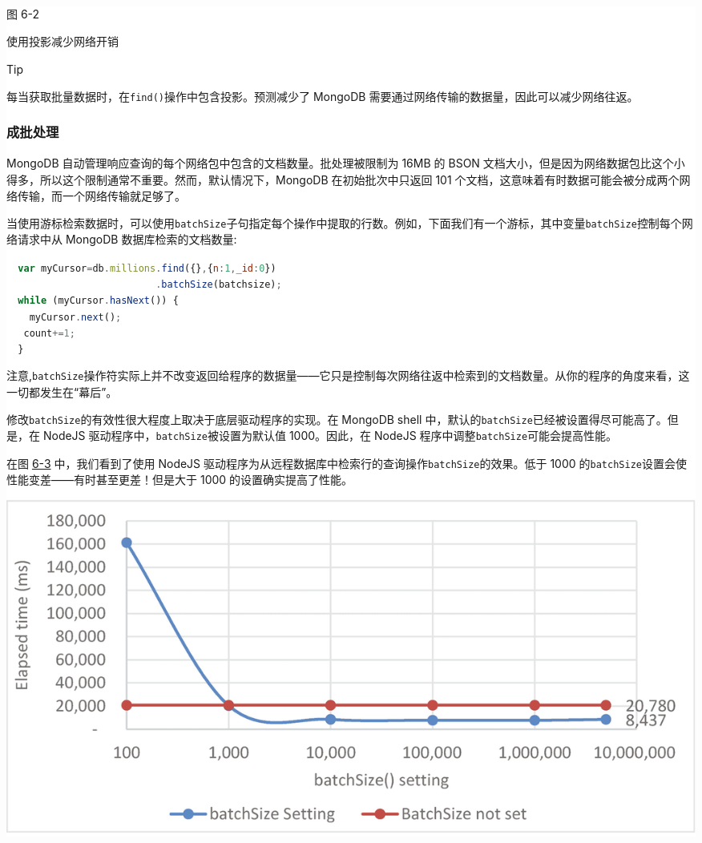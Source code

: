 图 6-2

使用投影减少网络开销

Tip

每当获取批量数据时，在`find()`操作中包含投影。预测减少了 MongoDB 需要通过网络传输的数据量，因此可以减少网络往返。

### 成批处理

MongoDB 自动管理响应查询的每个网络包中包含的文档数量。批处理被限制为 16MB 的 BSON 文档大小，但是因为网络数据包比这个小得多，所以这个限制通常不重要。然而，默认情况下，MongoDB 在初始批次中只返回 101 个文档，这意味着有时数据可能会被分成两个网络传输，而一个网络传输就足够了。

当使用游标检索数据时，可以使用`batchSize`子句指定每个操作中提取的行数。例如，下面我们有一个游标，其中变量`batchSize`控制每个网络请求中从 MongoDB 数据库检索的文档数量:

```js
  var myCursor=db.millions.find({},{n:1,_id:0})
                          .batchSize(batchsize);
  while (myCursor.hasNext()) {
    myCursor.next();
   count+=1;
  }

```

注意,`batchSize`操作符实际上并不改变返回给程序的数据量——它只是控制每次网络往返中检索到的文档数量。从你的程序的角度来看，这一切都发生在“幕后”。

修改`batchSize`的有效性很大程度上取决于底层驱动程序的实现。在 MongoDB shell 中，默认的`batchSize`已经被设置得尽可能高了。但是，在 NodeJS 驱动程序中，`batchSize`被设置为默认值 1000。因此，在 NodeJS 程序中调整`batchSize`可能会提高性能。

在图 [6-3](#Fig3) 中，我们看到了使用 NodeJS 驱动程序为从远程数据库中检索行的查询操作`batchSize`的效果。低于 1000 的`batchSize`设置会使性能变差——有时甚至更差！但是大于 1000 的设置确实提高了性能。

![img/499970_1_En_6_Fig3_HTML.png](img/499970_1_En_6_Fig3_HTML.png)
